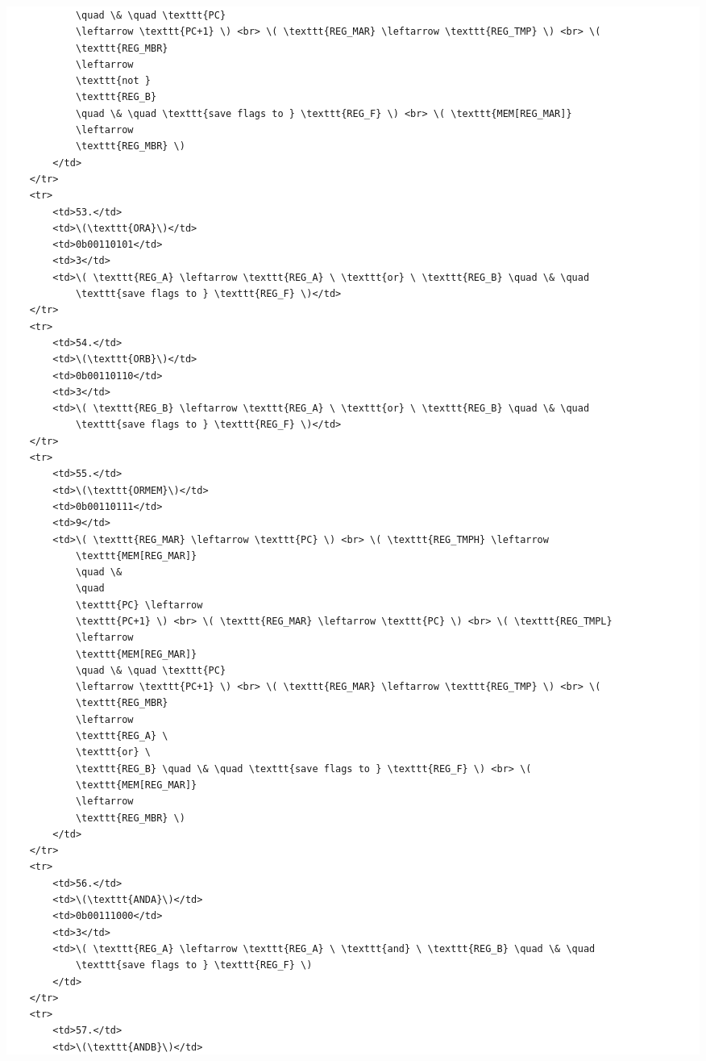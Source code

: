                 \quad \& \quad \texttt{PC}
                \leftarrow \texttt{PC+1} \) <br> \( \texttt{REG_MAR} \leftarrow \texttt{REG_TMP} \) <br> \(
                \texttt{REG_MBR}
                \leftarrow
                \texttt{not }
                \texttt{REG_B}
                \quad \& \quad \texttt{save flags to } \texttt{REG_F} \) <br> \( \texttt{MEM[REG_MAR]}
                \leftarrow
                \texttt{REG_MBR} \)
            </td>
        </tr>
        <tr>
            <td>53.</td>
            <td>\(\texttt{ORA}\)</td>
            <td>0b00110101</td>
            <td>3</td>
            <td>\( \texttt{REG_A} \leftarrow \texttt{REG_A} \ \texttt{or} \ \texttt{REG_B} \quad \& \quad
                \texttt{save flags to } \texttt{REG_F} \)</td>
        </tr>
        <tr>
            <td>54.</td>
            <td>\(\texttt{ORB}\)</td>
            <td>0b00110110</td>
            <td>3</td>
            <td>\( \texttt{REG_B} \leftarrow \texttt{REG_A} \ \texttt{or} \ \texttt{REG_B} \quad \& \quad
                \texttt{save flags to } \texttt{REG_F} \)</td>
        </tr>
        <tr>
            <td>55.</td>
            <td>\(\texttt{ORMEM}\)</td>
            <td>0b00110111</td>
            <td>9</td>
            <td>\( \texttt{REG_MAR} \leftarrow \texttt{PC} \) <br> \( \texttt{REG_TMPH} \leftarrow
                \texttt{MEM[REG_MAR]}
                \quad \&
                \quad
                \texttt{PC} \leftarrow
                \texttt{PC+1} \) <br> \( \texttt{REG_MAR} \leftarrow \texttt{PC} \) <br> \( \texttt{REG_TMPL}
                \leftarrow
                \texttt{MEM[REG_MAR]}
                \quad \& \quad \texttt{PC}
                \leftarrow \texttt{PC+1} \) <br> \( \texttt{REG_MAR} \leftarrow \texttt{REG_TMP} \) <br> \(
                \texttt{REG_MBR}
                \leftarrow
                \texttt{REG_A} \
                \texttt{or} \
                \texttt{REG_B} \quad \& \quad \texttt{save flags to } \texttt{REG_F} \) <br> \(
                \texttt{MEM[REG_MAR]}
                \leftarrow
                \texttt{REG_MBR} \)
            </td>
        </tr>
        <tr>
            <td>56.</td>
            <td>\(\texttt{ANDA}\)</td>
            <td>0b00111000</td>
            <td>3</td>
            <td>\( \texttt{REG_A} \leftarrow \texttt{REG_A} \ \texttt{and} \ \texttt{REG_B} \quad \& \quad
                \texttt{save flags to } \texttt{REG_F} \)
            </td>
        </tr>
        <tr>
            <td>57.</td>
            <td>\(\texttt{ANDB}\)</td>